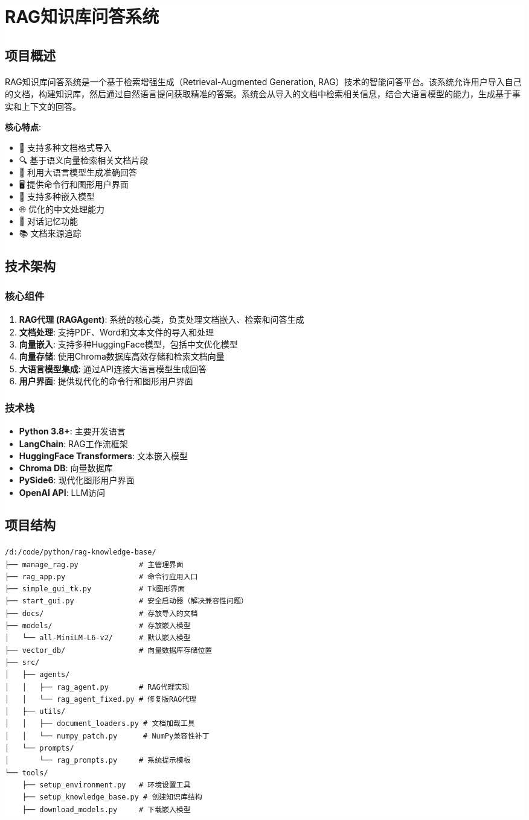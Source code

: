 # RAG知识库问答系统

## 项目概述

RAG知识库问答系统是一个基于检索增强生成（Retrieval-Augmented Generation, RAG）技术的智能问答平台。该系统允许用户导入自己的文档，构建知识库，然后通过自然语言提问获取精准的答案。系统会从导入的文档中检索相关信息，结合大语言模型的能力，生成基于事实和上下文的回答。

**核心特点**:
- 💾 支持多种文档格式导入
- 🔍 基于语义向量检索相关文档片段
- 🤖 利用大语言模型生成准确回答
- 🖥️ 提供命令行和图形用户界面
- 🧩 支持多种嵌入模型
- 🌐 优化的中文处理能力
- 💭 对话记忆功能
- 📚 文档来源追踪

## 技术架构

### 核心组件

1. **RAG代理 (RAGAgent)**: 系统的核心类，负责处理文档嵌入、检索和问答生成
2. **文档处理**: 支持PDF、Word和文本文件的导入和处理
3. **向量嵌入**: 支持多种HuggingFace模型，包括中文优化模型
4. **向量存储**: 使用Chroma数据库高效存储和检索文档向量
5. **大语言模型集成**: 通过API连接大语言模型生成回答
6. **用户界面**: 提供现代化的命令行和图形用户界面

### 技术栈

- **Python 3.8+**: 主要开发语言
- **LangChain**: RAG工作流框架
- **HuggingFace Transformers**: 文本嵌入模型
- **Chroma DB**: 向量数据库
- **PySide6**: 现代化图形用户界面
- **OpenAI API**: LLM访问

## 项目结构

```
/d:/code/python/rag-knowledge-base/
├── manage_rag.py              # 主管理界面
├── rag_app.py                 # 命令行应用入口
├── simple_gui_tk.py           # Tk图形界面
├── start_gui.py               # 安全启动器（解决兼容性问题）
├── docs/                      # 存放导入的文档
├── models/                    # 存放嵌入模型
│   └── all-MiniLM-L6-v2/      # 默认嵌入模型
├── vector_db/                 # 向量数据库存储位置
├── src/
│   ├── agents/
│   │   ├── rag_agent.py       # RAG代理实现
│   │   └── rag_agent_fixed.py # 修复版RAG代理
│   ├── utils/
│   │   ├── document_loaders.py # 文档加载工具
│   │   └── numpy_patch.py      # NumPy兼容性补丁
│   └── prompts/
│       └── rag_prompts.py     # 系统提示模板
└── tools/
    ├── setup_environment.py   # 环境设置工具
    ├── setup_knowledge_base.py # 创建知识库结构
    ├── download_models.py     # 下载嵌入模型
```